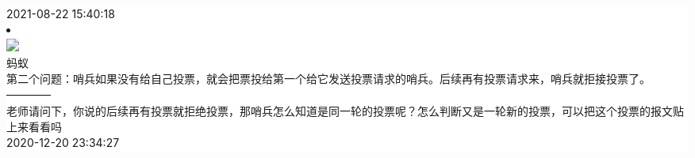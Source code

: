   </div>
  <div class="_3klNVc4Z_0">
    <div class="_3Hkula0k_0">2021-08-22 15:40:18</div>
  </div>
</div>
</div>
</li>
<li>
<div class="_2sjJGcOH_0"><img src="https://static001.geekbang.org/account/avatar/00/24/2f/6b/27b50c5e.jpg"
  class="_3FLYR4bF_0">
<div class="_36ChpWj4_0">
  <div class="_2zFoi7sd_0"><span>蚂蚁</span>
  </div>
  <div class="_2_QraFYR_0">第二个问题：哨兵如果没有给自己投票，就会把票投给第一个给它发送投票请求的哨兵。后续再有投票请求来，哨兵就拒接投票了。<br>————<br>老师请问下，你说的后续再有投票就拒绝投票，那哨兵怎么知道是同一轮的投票呢？怎么判断又是一轮新的投票，可以把这个投票的报文贴上来看看吗</div>
  <div class="_10o3OAxT_0">
    
  </div>
  <div class="_3klNVc4Z_0">
    <div class="_3Hkula0k_0">2020-12-20 23:34:27</div>
  </div>
</div>
</div>
</li>
</ul>